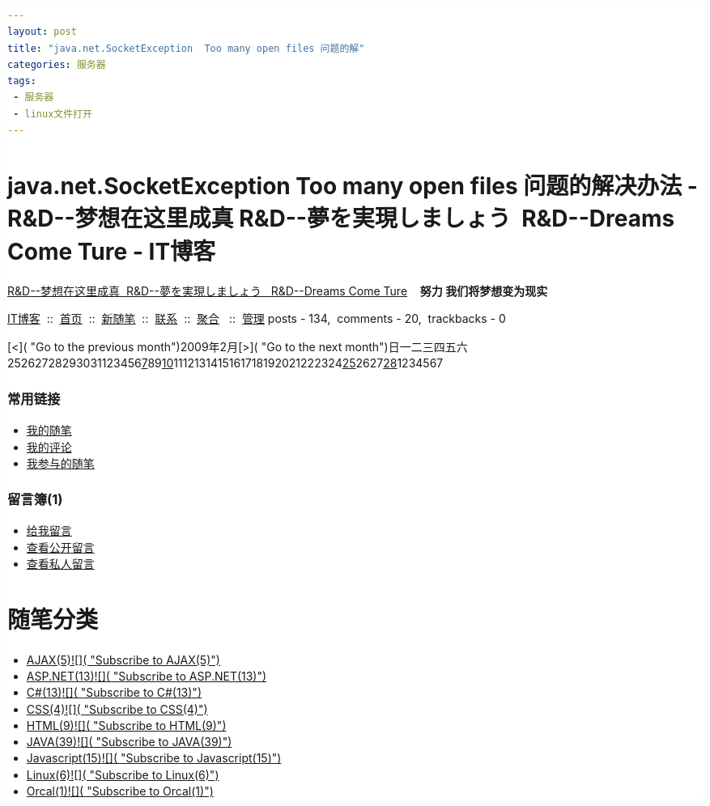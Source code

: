 ```yaml
---
layout: post
title: "java.net.SocketException  Too many open files 问题的解"
categories: 服务器
tags: 
 - 服务器
 - linux文件打开
--- 
```


# java.net.SocketException Too many open files 问题的解决办法 - R&D--梦想在这里成真 R&D--夢を実現しましょう  R&D--Dreams Come Ture - IT博客

[R&D--梦想在这里成真
 R&D--夢を実現しましょう
  R&D--Dreams Come Ture](http://www.cnitblog.com/rd416/)
   **努力 我们将梦想变为现实**

[IT博客](http://www.cnitblog.com/)  ::  [首页](http://www.cnitblog.com/rd416/)  ::  [新随笔](http://www.cnitblog.com/rd416/admin/EditPosts.aspx?opt=1)  ::  [联系](http://www.cnitblog.com/rd416/contact.aspx?id=1)  ::  [聚合](http://www.cnitblog.com/rd416/Rss.aspx) [![]()](http://www.cnitblog.com/rd416/Rss.aspx)  ::  [管理](http://www.cnitblog.com/rd416/admin/EditPosts.aspx)
posts - 134,  comments - 20,  trackbacks - 0

[<]( "Go to the previous month")2009年2月[>]( "Go to the next month")日一二三四五六25262728293031123456[7](http://www.cnitblog.com/rd416/archive/2009/02/07.html)89[10](http://www.cnitblog.com/rd416/archive/2009/02/10.html)1112131415161718192021222324[25](http://www.cnitblog.com/rd416/archive/2009/02/25.html)2627[28](http://www.cnitblog.com/rd416/archive/2009/02/28.html)1234567

### 常用链接

* [我的随笔](http://www.cnitblog.com/rd416/MyPosts.html)
* [我的评论](http://www.cnitblog.com/rd416/MyComments.html)
* [我参与的随笔](http://www.cnitblog.com/rd416/OtherPosts.html)

### 留言簿(1)

* [给我留言](http://www.cnitblog.com/rd416/Contact.aspx?id=1)
* [查看公开留言](http://www.cnitblog.com/rd416/default.aspx?opt=msg)
* [查看私人留言](http://www.cnitblog.com/rd416/admin/MyMessages.aspx)

# 随笔分类

* [AJAX(5)](http://www.cnitblog.com/rd416/category/5693.html)[![]( "Subscribe to AJAX(5)")](http://www.cnitblog.com/rd416/category/5693.html/rss "Subscribe to AJAX(5)")
* [ASP.NET(13)](http://www.cnitblog.com/rd416/category/5694.html)[![]( "Subscribe to ASP.NET(13)")](http://www.cnitblog.com/rd416/category/5694.html/rss "Subscribe to ASP.NET(13)")
* [C#(13)](http://www.cnitblog.com/rd416/category/5724.html)[![]( "Subscribe to C#(13)")](http://www.cnitblog.com/rd416/category/5724.html/rss "Subscribe to C#(13)")
* [CSS(4)](http://www.cnitblog.com/rd416/category/5698.html)[![]( "Subscribe to CSS(4)")](http://www.cnitblog.com/rd416/category/5698.html/rss "Subscribe to CSS(4)")
* [HTML(9)](http://www.cnitblog.com/rd416/category/5696.html)[![]( "Subscribe to HTML(9)")](http://www.cnitblog.com/rd416/category/5696.html/rss "Subscribe to HTML(9)")
* [JAVA(39)](http://www.cnitblog.com/rd416/category/6468.html)[![]( "Subscribe to JAVA(39)")](http://www.cnitblog.com/rd416/category/6468.html/rss "Subscribe to JAVA(39)")
* [Javascript(15)](http://www.cnitblog.com/rd416/category/5695.html)[![]( "Subscribe to Javascript(15)")](http://www.cnitblog.com/rd416/category/5695.html/rss "Subscribe to Javascript(15)")
* [Linux(6)](http://www.cnitblog.com/rd416/category/5916.html)[![]( "Subscribe to Linux(6)")](http://www.cnitblog.com/rd416/category/5916.html/rss "Subscribe to Linux(6)")
* [Orcal(1)](http://www.cnitblog.com/rd416/category/8268.html)[![]( "Subscribe to Orcal(1)")](http://www.cnitblog.com/rd416/category/8268.html/rss "Subscribe to Orcal(1)")